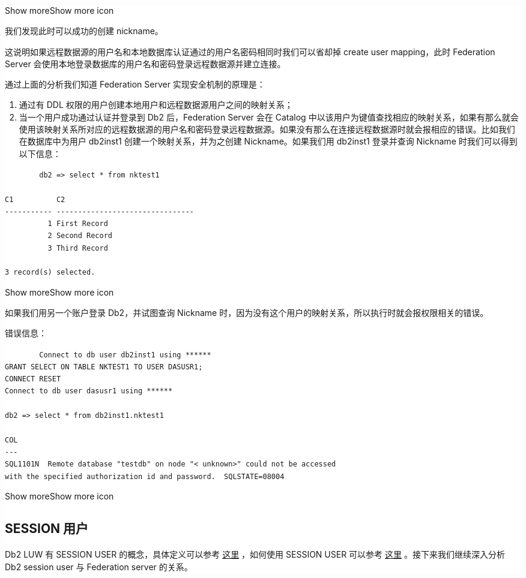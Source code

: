 Show moreShow more icon

我们发现此时可以成功的创建 nickname。

这说明如果远程数据源的用户名和本地数据库认证通过的用户名密码相同时我们可以省却掉 create user mapping，此时 Federation Server 会使用本地登录数据库的用户名和密码登录远程数据源并建立连接。

通过上面的分析我们知道 Federation Server 实现安全机制的原理是：

1. 通过有 DDL 权限的用户创建本地用户和远程数据源用户之间的映射关系；
2. 当一个用户成功通过认证并登录到 Db2 后，Federation Server 会在 Catalog 中以该用户为键值查找相应的映射关系，如果有那么就会使用该映射关系所对应的远程数据源的用户名和密码登录远程数据源。如果没有那么在连接远程数据源时就会报相应的错误。比如我们在数据库中为用户 db2inst1 创建一个映射关系，并为之创建 Nickname。如果我们用 db2inst1 登录并查询 Nickname 时我们可以得到以下信息：

```
        db2 => select * from nktest1

C1          C2
----------- --------------------------------
          1 First Record
          2 Second Record
          3 Third Record

3 record(s) selected.

```

Show moreShow more icon

如果我们用另一个账户登录 Db2，并试图查询 Nickname 时，因为没有这个用户的映射关系，所以执行时就会报权限相关的错误。

错误信息：

```
        Connect to db user db2inst1 using ******
GRANT SELECT ON TABLE NKTEST1 TO USER DASUSR1;
CONNECT RESET
Connect to db user dasusr1 using ******

db2 => select * from db2inst1.nktest1

COL
---
SQL1101N  Remote database "testdb" on node "< unknown>" could not be accessed
with the specified authorization id and password.  SQLSTATE=08004

```

Show moreShow more icon

## SESSION 用户

Db2 LUW 有 SESSION USER 的概念，具体定义可以参考 [这里](https://www.ibm.com/support/knowledgecenter/en/SSEPGG_11.1.0/com.ibm.db2.luw.sql.ref.doc/doc/r0011134.html) ，如何使用 SESSION USER 可以参考 [这里](https://www.ibm.com/support/knowledgecenter/en/SSEPGG_11.1.0/com.ibm.db2.luw.sql.ref.doc/doc/r0011139.html) 。接下来我们继续深入分析 Db2 session user 与 Federation server 的关系。
